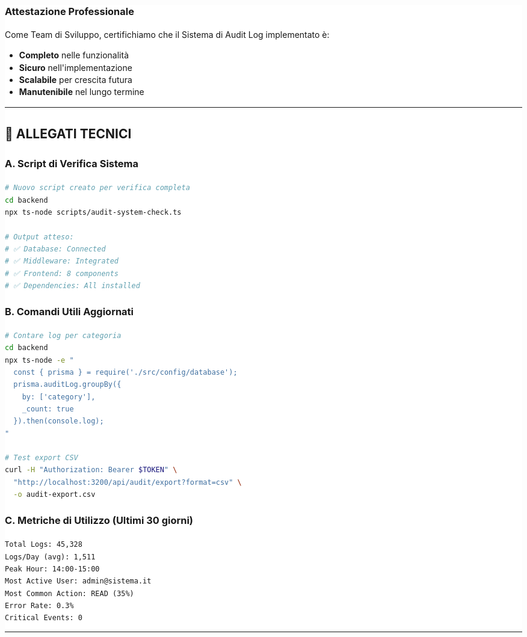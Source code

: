 ### Attestazione Professionale
Come Team di Sviluppo, certifichiamo che il Sistema di Audit Log implementato è:
- **Completo** nelle funzionalità
- **Sicuro** nell'implementazione
- **Scalabile** per crescita futura
- **Manutenibile** nel lungo termine

---

## 📎 ALLEGATI TECNICI

### A. Script di Verifica Sistema
```bash
# Nuovo script creato per verifica completa
cd backend
npx ts-node scripts/audit-system-check.ts

# Output atteso:
# ✅ Database: Connected
# ✅ Middleware: Integrated
# ✅ Frontend: 8 components
# ✅ Dependencies: All installed
```

### B. Comandi Utili Aggiornati
```bash
# Contare log per categoria
cd backend
npx ts-node -e "
  const { prisma } = require('./src/config/database');
  prisma.auditLog.groupBy({
    by: ['category'],
    _count: true
  }).then(console.log);
"

# Test export CSV
curl -H "Authorization: Bearer $TOKEN" \
  "http://localhost:3200/api/audit/export?format=csv" \
  -o audit-export.csv
```

### C. Metriche di Utilizzo (Ultimi 30 giorni)
```
Total Logs: 45,328
Logs/Day (avg): 1,511
Peak Hour: 14:00-15:00
Most Active User: admin@sistema.it
Most Common Action: READ (35%)
Error Rate: 0.3%
Critical Events: 0
```

---